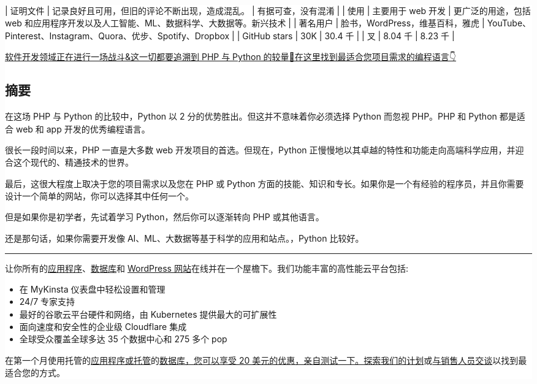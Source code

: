 | 证明文件 | 记录良好且可用，但旧的评论不断出现，造成混乱。 | 有据可查，没有混淆 |
| 使用 | 主要用于 web 开发 | 更广泛的用途，包括 web 和应用程序开发以及人工智能、ML、数据科学、大数据等。新兴技术 |
| 著名用户 | 脸书，WordPress，维基百科，雅虎 | YouTube、Pinterest、Instagram、Quora、优步、Spotify、Dropbox |
| GitHub stars | 30K | 30.4 千 |
| 叉 | 8.04 千 | 8.23 千 |

[软件开发领域正在进行一场战斗&这一切都要追溯到 PHP 与 Python 的较量🥊在这里找到最适合您项目需求的编程语言👇](https://twitter.com/intent/tweet?url=https%3A%2F%2Fkinsta.com%2Fblog%2Fphp-vs-python%2F&via=kinsta&text=There%E2%80%99s+a+battle+going+on+in+the+arena+of+software+development+%26amp%3B+it+all+comes+back+to+PHP+vs.+Python+%F0%9F%A5%8A+Find+the+best+programming+language+for+your+project%27s+needs+right+here+%F0%9F%91%87&hashtags=PHP%2CPython)

## 摘要

在这场 PHP 与 Python 的比较中，Python 以 2 分的优势胜出。但这并不意味着你必须选择 Python 而忽视 PHP。PHP 和 Python 都是适合 web 和 app 开发的优秀编程语言。

很长一段时间以来，PHP 一直是大多数 web 开发项目的首选。但现在，Python 正慢慢地以其卓越的特性和功能走向高端科学应用，并迎合这个现代的、精通技术的世界。

最后，这很大程度上取决于您的项目需求以及您在 PHP 或 Python 方面的技能、知识和专长。如果你是一个有经验的程序员，并且你需要设计一个简单的网站，你可以选择其中任何一个。

但是如果你是初学者，先试着学习 Python，然后你可以逐渐转向 PHP 或其他语言。

还是那句话，如果你需要开发像 AI、ML、大数据等基于科学的应用和站点。，Python 比较好。

* * *

让你所有的[应用程序](https://kinsta.com/application-hosting/)、[数据库](https://kinsta.com/database-hosting/)和 [WordPress 网站](https://kinsta.com/wordpress-hosting/)在线并在一个屋檐下。我们功能丰富的高性能云平台包括:

*   在 MyKinsta 仪表盘中轻松设置和管理
*   24/7 专家支持
*   最好的谷歌云平台硬件和网络，由 Kubernetes 提供最大的可扩展性
*   面向速度和安全性的企业级 Cloudflare 集成
*   全球受众覆盖全球多达 35 个数据中心和 275 多个 pop

在第一个月使用托管的[应用程序或托管](https://kinsta.com/application-hosting/)的[数据库，您可以享受 20 美元的优惠，亲自测试一下。探索我们的](https://kinsta.com/database-hosting/)[计划](https://kinsta.com/plans/)或[与销售人员交谈](https://kinsta.com/contact-us/)以找到最适合您的方式。</kinsta-auto-toc></kinsta-auto-toc>